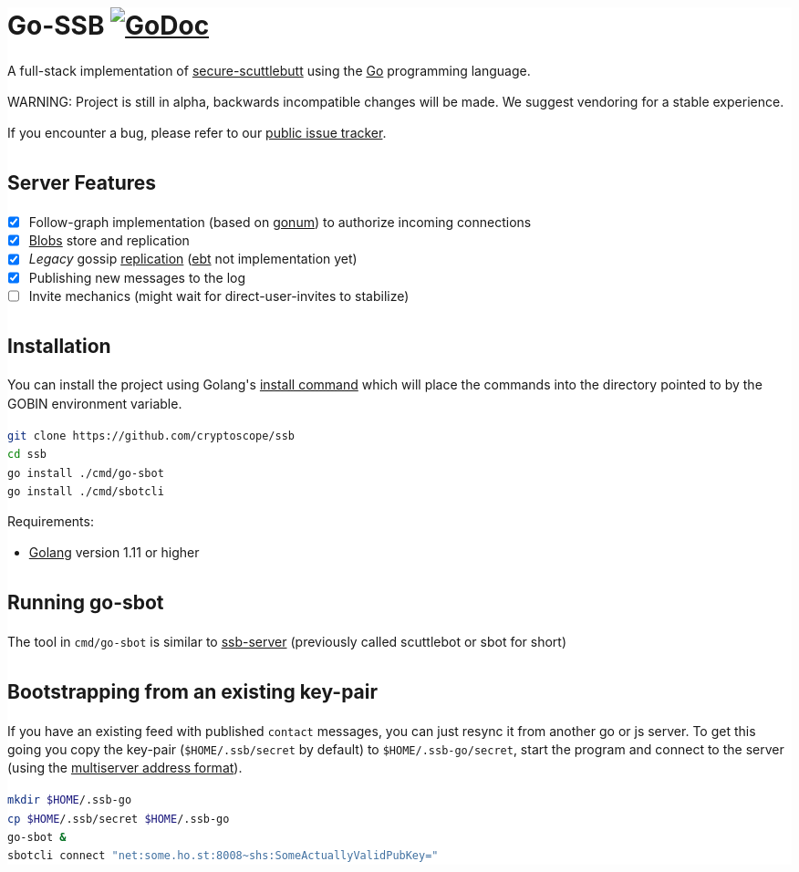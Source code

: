 # Go-SSB [![GoDoc](https://godoc.org/go.cryptoscope.co/ssb?status.svg)](https://godoc.org/go.cryptoscope.co/ssb)

A full-stack implementation of [secure-scuttlebutt](https://www.scuttlebutt.nz) using the [Go](https://golang.org) programming language.

WARNING: Project is still in alpha, backwards incompatible changes will be made.  We suggest vendoring for a stable experience.

If you encounter a bug, please refer to our [public issue tracker](https://github.com/cryptoscope/ssb/issues).

## Server Features

* [x] Follow-graph implementation (based on [gonum](https://www.gonum.org)) to authorize incoming connections
* [x] [Blobs](https://ssbc.github.io/scuttlebutt-protocol-guide/#blobs) store and replication
* [x] _Legacy_ gossip [replication](https://ssbc.github.io/scuttlebutt-protocol-guide/#createHistoryStream) ([ebt](https://github.com/dominictarr/epidemic-broadcast-trees) not implementation yet)
* [x] Publishing new messages to the log
* [ ] Invite mechanics (might wait for direct-user-invites to stabilize)

## Installation

You can install the project using Golang's [install command](https://golang.org/cmd/go/#hdr-Compile_and_install_packages_and_dependencies) which will place the commands into the directory pointed to by the GOBIN environment variable.

```bash
git clone https://github.com/cryptoscope/ssb
cd ssb
go install ./cmd/go-sbot
go install ./cmd/sbotcli
```

Requirements:

  - [Golang](https://www.golang.org) version 1.11 or higher

## Running go-sbot

The tool in `cmd/go-sbot` is similar to [ssb-server](https://github.com/ssbc/ssb-server) (previously called scuttlebot or sbot for short)

## Bootstrapping from an existing key-pair

If you have an existing feed with published `contact` messages, you can just resync it from another go or js server. To get this going you copy the key-pair (`$HOME/.ssb/secret` by default) to `$HOME/.ssb-go/secret`, start the program and connect to the server (using the [multiserver address format](https://github.com/ssbc/multiserver/#address-format)).

```bash
mkdir $HOME/.ssb-go
cp $HOME/.ssb/secret $HOME/.ssb-go
go-sbot &
sbotcli connect "net:some.ho.st:8008~shs:SomeActuallyValidPubKey="
```
